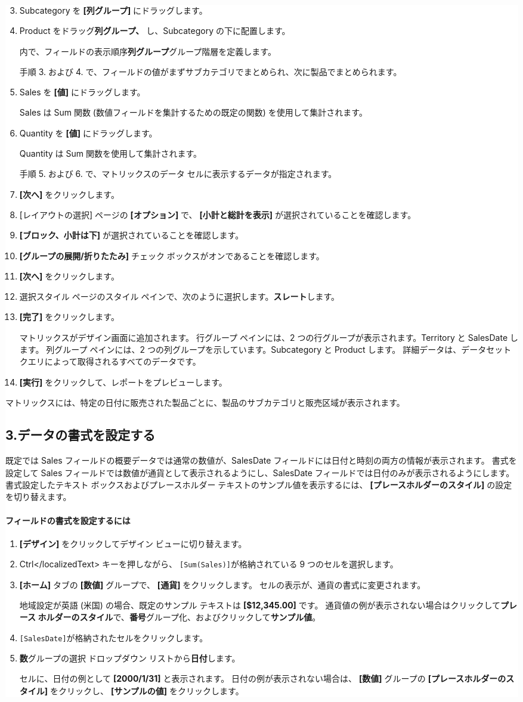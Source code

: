 3.  Subcategory を **[列グループ]** にドラッグします。  
  
4.  Product をドラッグ**列グループ、** し、Subcategory の下に配置します。  
  
     内で、フィールドの表示順序**列グループ**グループ階層を定義します。  
  
     手順 3. および 4. で、フィールドの値がまずサブカテゴリでまとめられ、次に製品でまとめられます。  
  
5.  Sales を **[値]** にドラッグします。  
  
     Sales は Sum 関数 (数値フィールドを集計するための既定の関数) を使用して集計されます。  
  
6.  Quantity を **[値]** にドラッグします。  
  
     Quantity は Sum 関数を使用して集計されます。  
  
     手順 5. および 6. で、マトリックスのデータ セルに表示するデータが指定されます。  
  
7.  **[次へ]** をクリックします。  
  
8.  [レイアウトの選択] ページの **[オプション]** で、 **[小計と総計を表示]** が選択されていることを確認します。  
  
9. **[ブロック、小計は下]** が選択されていることを確認します。  
  
10. **[グループの展開/折りたたみ]** チェック ボックスがオンであることを確認します。  
  
11. **[次へ]** をクリックします。  
  
12. 選択スタイル ページのスタイル ペインで、次のように選択します。**スレート**します。  
  
13. **[完了]** をクリックします。  
  
     マトリックスがデザイン画面に追加されます。 行グループ ペインには、2 つの行グループが表示されます。Territory と SalesDate します。 列グループ ペインには、2 つの列グループを示しています。Subcategory と Product します。 詳細データは、データセット クエリによって取得されるすべてのデータです。  
  
14. **[実行]** をクリックして、レポートをプレビューします。  
  
 マトリックスには、特定の日付に販売された製品ごとに、製品のサブカテゴリと販売区域が表示されます。  
  
##  <a name="FormatData"></a> 3.データの書式を設定する  
 既定では Sales フィールドの概要データでは通常の数値が、SalesDate フィールドには日付と時刻の両方の情報が表示されます。 書式を設定して Sales フィールドでは数値が通貨として表示されるようにし、SalesDate フィールドでは日付のみが表示されるようにします。 書式設定したテキスト ボックスおよびプレースホルダー テキストのサンプル値を表示するには、 **[プレースホルダーのスタイル]** の設定を切り替えます。  
  
#### <a name="to-format-fields"></a>フィールドの書式を設定するには  
  
1.  **[デザイン]** をクリックしてデザイン ビューに切り替えます。  
  
2.  Ctrl&lt;/localizedText&gt; キーを押しながら、 `[Sum(Sales)]`が格納されている 9 つのセルを選択します。  
  
3.  **[ホーム]** タブの **[数値]** グループで、 **[通貨]** をクリックします。 セルの表示が、通貨の書式に変更されます。  
  
     地域設定が英語 (米国) の場合、既定のサンプル テキストは **[$12,345.00]** です。 通貨値の例が表示されない場合はクリックして**プレース ホルダーのスタイル**で、**番号**グループ化、およびクリックして**サンプル値**。  
  
4.  `[SalesDate]`が格納されたセルをクリックします。  
  
5.  **数**グループの選択 ドロップダウン リストから**日付**します。  
  
     セルに、日付の例として **[2000/1/31]** と表示されます。 日付の例が表示されない場合は、 **[数値]** グループの **[プレースホルダーのスタイル]** をクリックし、 **[サンプルの値]** をクリックします。  
  